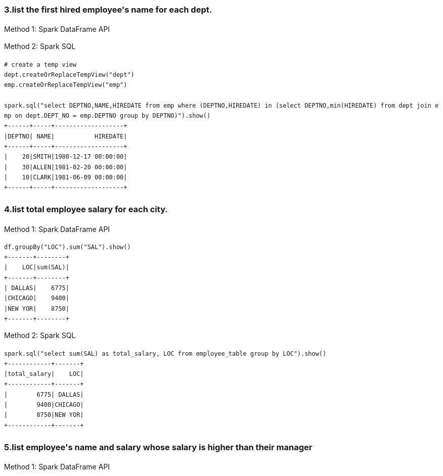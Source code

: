 ### 3.list the first hired employee's name for each dept.

Method 1: Spark DataFrame API



Method 2: Spark SQL

```
# create a temp view
dept.createOrReplaceTempView("dept")
emp.createOrReplaceTempView("emp")

spark.sql("select DEPTNO,NAME,HIREDATE from emp where (DEPTNO,HIREDATE) in (select DEPTNO,min(HIREDATE) from dept join emp on dept.DEPT_NO = emp.DEPTNO group by DEPTNO)").show()
+------+-----+-------------------+                                              
|DEPTNO| NAME|           HIREDATE|
+------+-----+-------------------+
|    20|SMITH|1980-12-17 00:00:00|
|    30|ALLEN|1981-02-20 00:00:00|
|    10|CLARK|1981-06-09 00:00:00|
+------+-----+-------------------+
```

### 4.list total employee salary for each city.

Method 1: Spark DataFrame API

```
df.groupBy("LOC").sum("SAL").show()
+-------+--------+                                                              
|    LOC|sum(SAL)|
+-------+--------+
| DALLAS|    6775|
|CHICAGO|    9400|
|NEW YOR|    8750|
+-------+--------+
```

Method 2: Spark SQL

```
spark.sql("select sum(SAL) as total_salary, LOC from employee_table group by LOC").show()
+------------+-------+                                                          
|total_salary|    LOC|
+------------+-------+
|        6775| DALLAS|
|        9400|CHICAGO|
|        8750|NEW YOR|
+------------+-------+
```

### 5.list employee's name and salary whose salary is higher than their manager

Method 1: Spark DataFrame API
